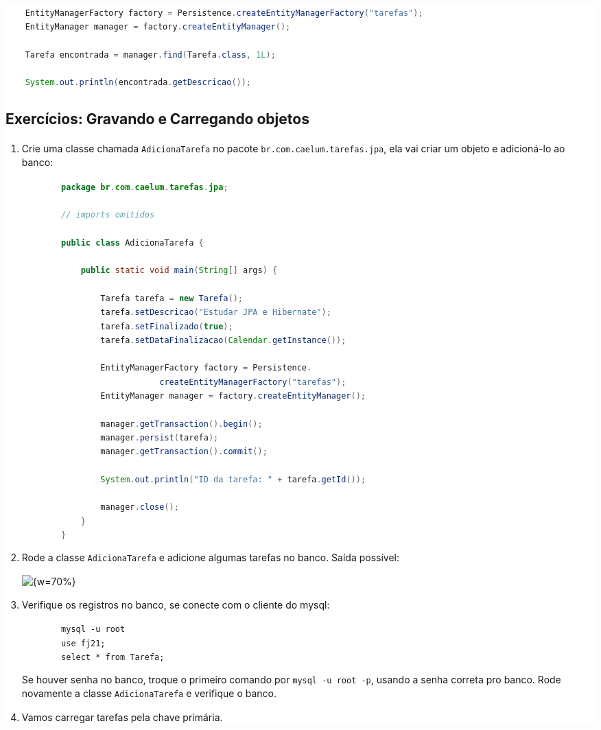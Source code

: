 

``` java
	EntityManagerFactory factory = Persistence.createEntityManagerFactory("tarefas");
	EntityManager manager = factory.createEntityManager();

	Tarefa encontrada = manager.find(Tarefa.class, 1L);

	System.out.println(encontrada.getDescricao());
```


## Exercícios: Gravando e Carregando objetos
1. Crie uma classe chamada `AdicionaTarefa` no pacote `br.com.caelum.tarefas.jpa`,
	ela vai criar um objeto e adicioná-lo ao banco:

	``` java
			package br.com.caelum.tarefas.jpa; 

			// imports omitidos

			public class AdicionaTarefa {

				public static void main(String[] args) {

					Tarefa tarefa = new Tarefa();
					tarefa.setDescricao("Estudar JPA e Hibernate");
					tarefa.setFinalizado(true);
					tarefa.setDataFinalizacao(Calendar.getInstance());

					EntityManagerFactory factory = Persistence.
								createEntityManagerFactory("tarefas");
					EntityManager manager = factory.createEntityManager();

					manager.getTransaction().begin();		
					manager.persist(tarefa);
					manager.getTransaction().commit();	

					System.out.println("ID da tarefa: " + tarefa.getId());

					manager.close();
				}
			}
	```
1. Rode a classe `AdicionaTarefa` e adicione algumas tarefas no banco. Saída possível:

	![ {w=70%}](assets/imagens/jpa/console-saida-ids.png)
1. Verifique os registros no banco, se conecte com o cliente do mysql:

	```
			mysql -u root
			use fj21;
			select * from Tarefa;
	```

	Se houver senha no banco, troque o primeiro comando por 
	`mysql -u root -p`, usando a senha correta pro banco.
	Rode novamente a classe `AdicionaTarefa` e verifique o banco.
1. Vamos carregar tarefas pela chave primária.
